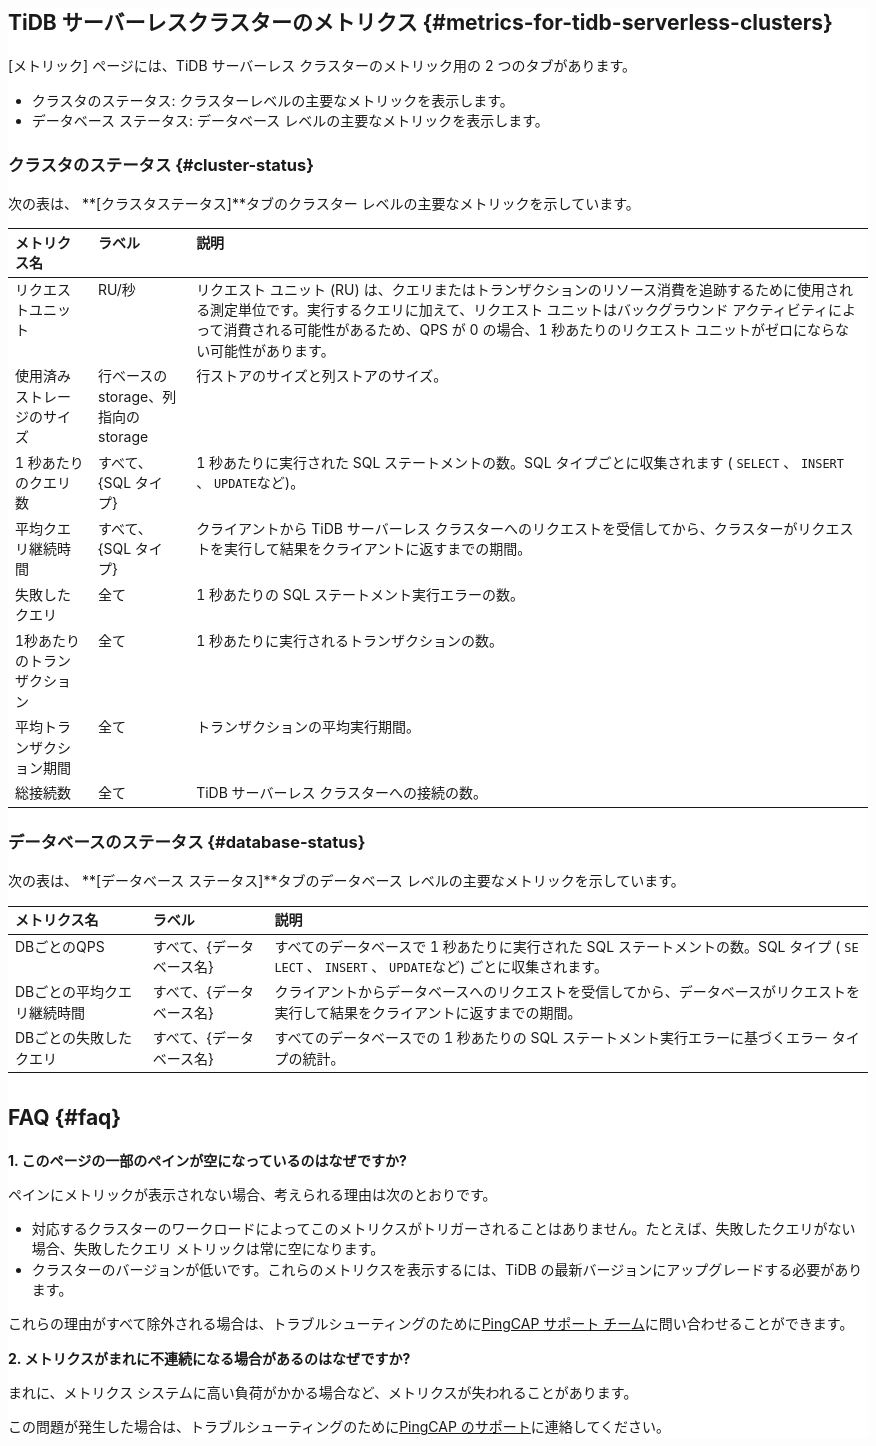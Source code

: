 ## TiDB サーバーレスクラスターのメトリクス {#metrics-for-tidb-serverless-clusters}

[メトリック] ページには、TiDB サーバーレス クラスターのメトリック用の 2 つのタブがあります。

-   クラスタのステータス: クラスターレベルの主要なメトリックを表示します。
-   データベース ステータス: データベース レベルの主要なメトリックを表示します。

### クラスタのステータス {#cluster-status}

次の表は、 **[クラスタステータス]**タブのクラスター レベルの主要なメトリックを示しています。

| メトリクス名         | ラベル                      | 説明                                                                                                                                                                 |
| :------------- | :----------------------- | :----------------------------------------------------------------------------------------------------------------------------------------------------------------- |
| リクエストユニット      | RU/秒                     | リクエスト ユニット (RU) は、クエリまたはトランザクションのリソース消費を追跡するために使用される測定単位です。実行するクエリに加えて、リクエスト ユニットはバックグラウンド アクティビティによって消費される可能性があるため、QPS が 0 の場合、1 秒あたりのリクエスト ユニットがゼロにならない可能性があります。 |
| 使用済みストレージのサイズ  | 行ベースのstorage、列指向のstorage | 行ストアのサイズと列ストアのサイズ。                                                                                                                                                 |
| 1 秒あたりのクエリ数    | すべて、{SQL タイプ}            | 1 秒あたりに実行された SQL ステートメントの数。SQL タイプごとに収集されます ( `SELECT` 、 `INSERT` 、 `UPDATE`など)。                                                                                   |
| 平均クエリ継続時間      | すべて、{SQL タイプ}            | クライアントから TiDB サーバーレス クラスターへのリクエストを受信して​​から、クラスターがリクエストを実行して結果をクライアントに返すまでの期間。                                                                                      |
| 失敗したクエリ        | 全て                       | 1 秒あたりの SQL ステートメント実行エラーの数。                                                                                                                                        |
| 1秒あたりのトランザクション | 全て                       | 1 秒あたりに実行されるトランザクションの数。                                                                                                                                            |
| 平均トランザクション期間   | 全て                       | トランザクションの平均実行期間。                                                                                                                                                   |
| 総接続数           | 全て                       | TiDB サーバーレス クラスターへの接続の数。                                                                                                                                           |

### データベースのステータス {#database-status}

次の表は、 **[データベース ステータス]**タブのデータベース レベルの主要なメトリックを示しています。

| メトリクス名         | ラベル           | 説明                                                                                            |
| :------------- | :------------ | :-------------------------------------------------------------------------------------------- |
| DBごとのQPS       | すべて、{データベース名} | すべてのデータベースで 1 秒あたりに実行された SQL ステートメントの数。SQL タイプ ( `SELECT` 、 `INSERT` 、 `UPDATE`など) ごとに収集されます。 |
| DBごとの平均クエリ継続時間 | すべて、{データベース名} | クライアントからデータベースへのリクエストを受信してから、データベースがリクエストを実行して結果をクライアントに返すまでの期間。                              |
| DBごとの失敗したクエリ   | すべて、{データベース名} | すべてのデータベースでの 1 秒あたりの SQL ステートメント実行エラーに基づくエラー タイプの統計。                                          |

## FAQ {#faq}

**1. このページの一部のペインが空になっているのはなぜですか?**

ペインにメトリックが表示されない場合、考えられる理由は次のとおりです。

-   対応するクラスターのワークロードによってこのメトリクスがトリガーされることはありません。たとえば、失敗したクエリがない場合、失敗したクエリ メトリックは常に空になります。
-   クラスターのバージョンが低いです。これらのメトリクスを表示するには、TiDB の最新バージョンにアップグレードする必要があります。

これらの理由がすべて除外される場合は、トラブルシューティングのために[<a href="/tidb-cloud/tidb-cloud-support.md">PingCAP サポート チーム</a>](/tidb-cloud/tidb-cloud-support.md)に問い合わせることができます。

**2. メトリクスがまれに不連続になる場合があるのはなぜですか?**

まれに、メトリクス システムに高い負荷がかかる場合など、メトリクスが失われることがあります。

この問題が発生した場合は、トラブルシューティングのために[<a href="/tidb-cloud/tidb-cloud-support.md">PingCAP のサポート</a>](/tidb-cloud/tidb-cloud-support.md)に連絡してください。
